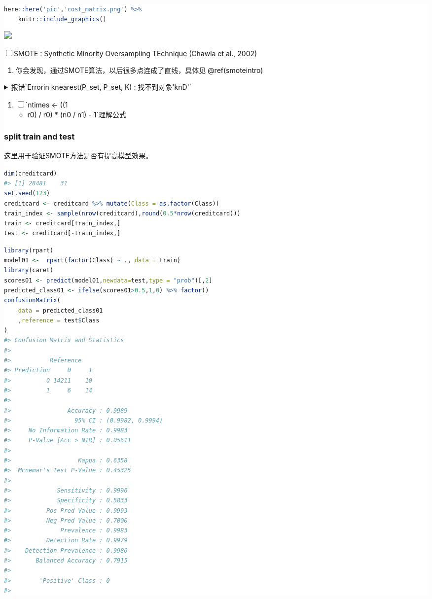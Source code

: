 ``` r
here::here('pic','cost_matrix.png') %>% 
    knitr::include_graphics()
```

![](/Users/vija/Downloads/180805_folder_01/tmp_jli/trans/projIN/anti_fraud_practice/pic/cost_matrix.png)

<input type="checkbox" id="checkbox1" class="styled">SMOTE : Synthetic
Minority Oversampling TEchnique (Chawla et al., 2002)

1.  你会发现，通过SMOTE算法，以后很多点连成了直线，具体见 @ref(smoteintro)

<details><summary>报错`Errorin knearest(P_set, P_set, K) : 找不到对象'knD'`</summary></details>

1.  <input type="checkbox" id="checkbox1" class="styled">`ntimes <- ((1
    - r0) / r0) * (n0 / n1) - 1`理解公式

### split train and test

这里用于验证SMOTE方法是否有提高模型效果。

``` r
dim(creditcard)
#> [1] 28481    31
set.seed(123)
creditcard <- creditcard %>% mutate(Class = as.factor(Class))
train_index <- sample(nrow(creditcard),round(0.5*nrow(creditcard)))
train <- creditcard[train_index,]
test <- creditcard[-train_index,]
```

``` r
library(rpart)
model01 <-  rpart(factor(Class) ~ ., data = train)
library(caret)
scores01 <- predict(model01,newdata=test,type = "prob")[,2]
predicted_class01 <- ifelse(scores01>0.5,1,0) %>% factor()
confusionMatrix(
    data = predicted_class01
    ,reference = test$Class
)
#> Confusion Matrix and Statistics
#> 
#>           Reference
#> Prediction     0     1
#>          0 14211    10
#>          1     6    14
#>                                           
#>                Accuracy : 0.9989          
#>                  95% CI : (0.9982, 0.9994)
#>     No Information Rate : 0.9983          
#>     P-Value [Acc > NIR] : 0.05611         
#>                                           
#>                   Kappa : 0.6358          
#>  Mcnemar's Test P-Value : 0.45325         
#>                                           
#>             Sensitivity : 0.9996          
#>             Specificity : 0.5833          
#>          Pos Pred Value : 0.9993          
#>          Neg Pred Value : 0.7000          
#>              Prevalence : 0.9983          
#>          Detection Rate : 0.9979          
#>    Detection Prevalence : 0.9986          
#>       Balanced Accuracy : 0.7915          
#>                                           
#>        'Positive' Class : 0               
#> 
```